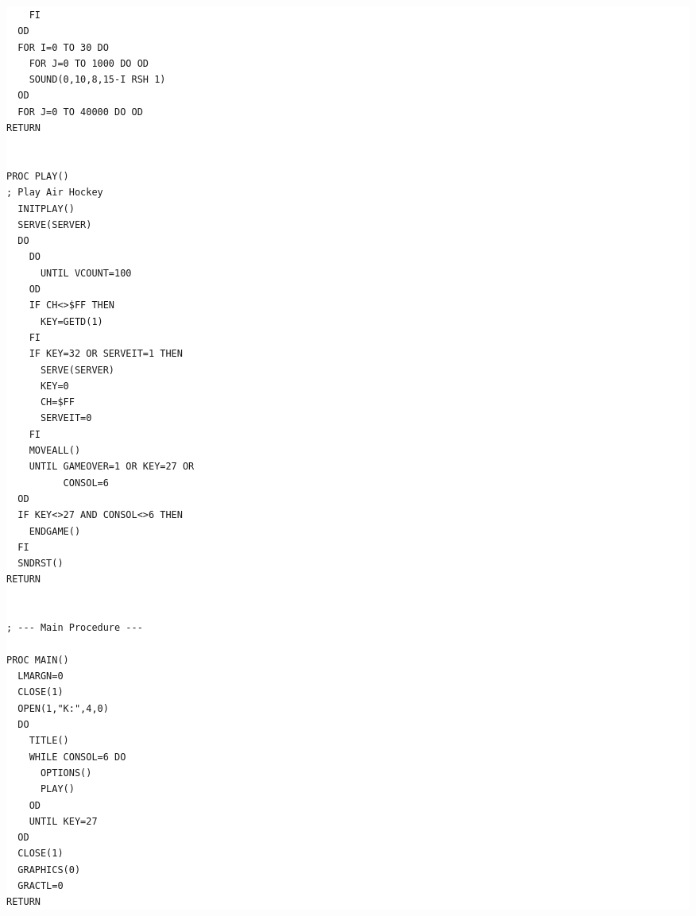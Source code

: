 ```
    FI
  OD
  FOR I=0 TO 30 DO
    FOR J=0 TO 1000 DO OD
    SOUND(0,10,8,15-I RSH 1)
  OD
  FOR J=0 TO 40000 DO OD
RETURN


PROC PLAY()
; Play Air Hockey
  INITPLAY()
  SERVE(SERVER)
  DO
    DO
      UNTIL VCOUNT=100
    OD
    IF CH<>$FF THEN
      KEY=GETD(1)
    FI
    IF KEY=32 OR SERVEIT=1 THEN
      SERVE(SERVER)
      KEY=0
      CH=$FF
      SERVEIT=0
    FI
    MOVEALL()
    UNTIL GAMEOVER=1 OR KEY=27 OR
          CONSOL=6
  OD
  IF KEY<>27 AND CONSOL<>6 THEN
    ENDGAME()
  FI
  SNDRST()
RETURN


; --- Main Procedure ---

PROC MAIN()
  LMARGN=0
  CLOSE(1)
  OPEN(1,"K:",4,0)
  DO
    TITLE()
    WHILE CONSOL=6 DO
      OPTIONS()
      PLAY()
    OD
    UNTIL KEY=27
  OD
  CLOSE(1)
  GRAPHICS(0)
  GRACTL=0
RETURN
```

